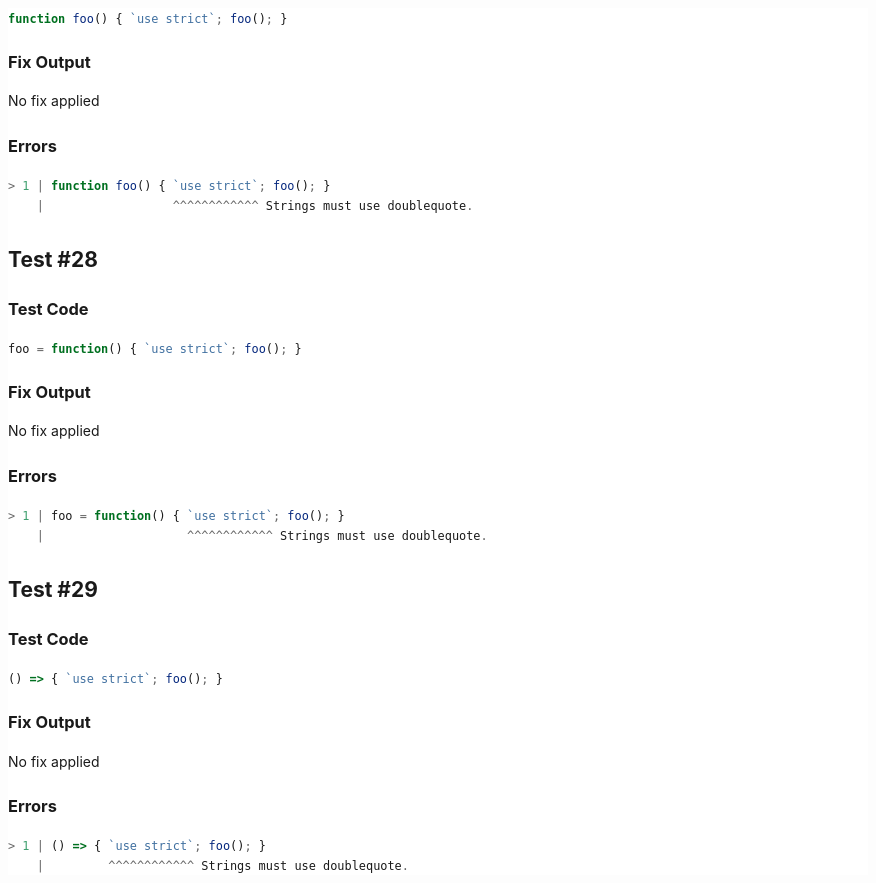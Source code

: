 
```ts
function foo() { `use strict`; foo(); }
```

### Fix Output

No fix applied

### Errors


```ts
> 1 | function foo() { `use strict`; foo(); }
    |                  ^^^^^^^^^^^^ Strings must use doublequote.
```

## Test #28

### Test Code


```ts
foo = function() { `use strict`; foo(); }
```

### Fix Output

No fix applied

### Errors


```ts
> 1 | foo = function() { `use strict`; foo(); }
    |                    ^^^^^^^^^^^^ Strings must use doublequote.
```

## Test #29

### Test Code


```ts
() => { `use strict`; foo(); }
```

### Fix Output

No fix applied

### Errors


```ts
> 1 | () => { `use strict`; foo(); }
    |         ^^^^^^^^^^^^ Strings must use doublequote.
```
